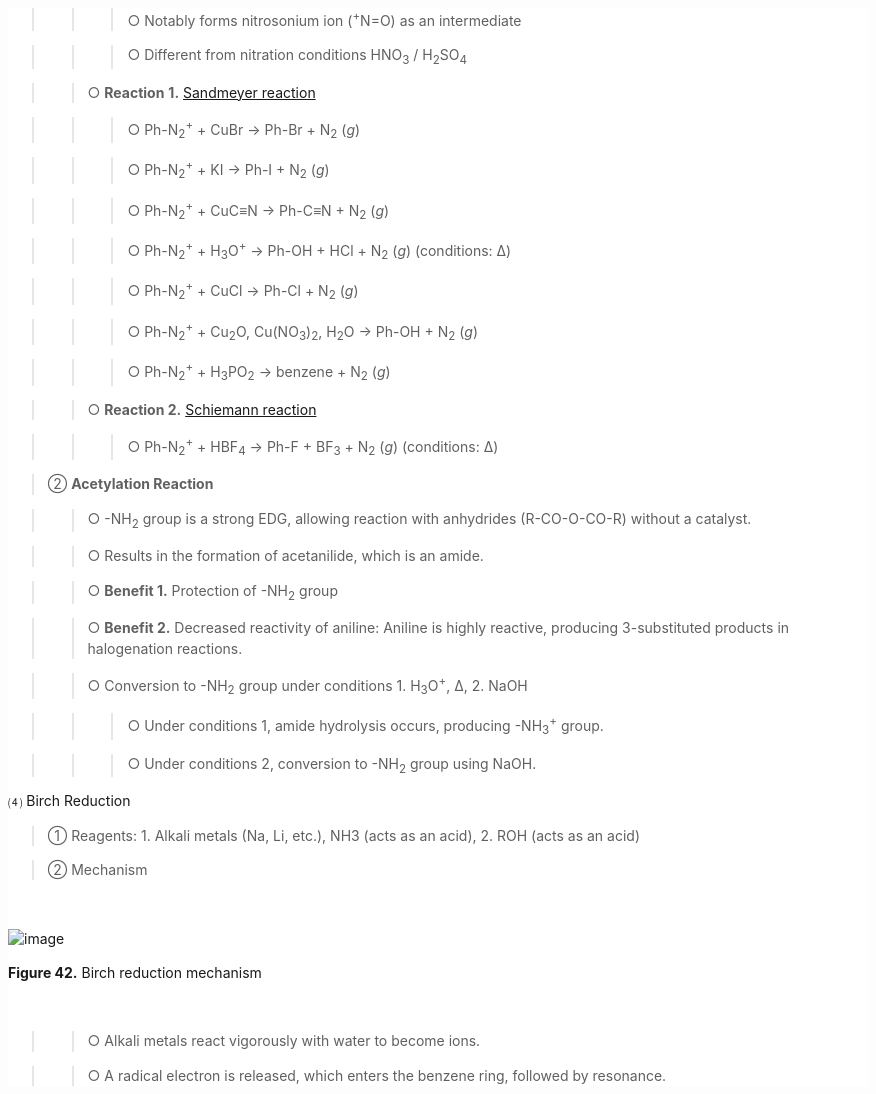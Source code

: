 >>> ○ Notably forms nitrosonium ion (<sup>+</sup>N=O) as an intermediate

>>> ○ Different from nitration conditions HNO<sub>3</sub> / H<sub>2</sub>SO<sub>4</sub>

>> ○ **Reaction** **1.** [Sandmeyer reaction](https://jb243.github.io/pages/1386#:~:text=%E2%91%A0%201%2D1.-,Sandmeyer%20%EB%B0%98%EC%9D%91%C2%A0,-%E2%97%8B%20Ph%2DN2%2B%20%2B%20CuBr)

>>> ○ Ph-N<sub>2</sub><sup>+</sup> + CuBr → Ph-Br + N<sub>2</sub> (_g_)

>>> ○ Ph-N<sub>2</sub><sup>+</sup> + KI → Ph-I + N<sub>2</sub> (_g_)

>>> ○ Ph-N<sub>2</sub><sup>+</sup> + CuC≡N → Ph-C≡N + N<sub>2</sub> (_g_)

>>> ○ Ph-N<sub>2</sub><sup>+</sup> + H<sub>3</sub>O<sup>+</sup> → Ph-OH + HCl + N<sub>2</sub> (_g_) (conditions: Δ)

>>> ○ Ph-N<sub>2</sub><sup>+</sup> + CuCl → Ph-Cl + N<sub>2</sub> (_g_)

>>> ○ Ph-N<sub>2</sub><sup>+</sup> + Cu<sub>2</sub>O, Cu(NO<sub>3</sub>)<sub>2</sub>, H<sub>2</sub>O → Ph-OH + N<sub>2</sub> (_g_)

>>> ○ Ph-N<sub>2</sub><sup>+</sup> + H<sub>3</sub>PO<sub>2</sub> → benzene + N<sub>2</sub> (_g_)

>> ○ **Reaction 2.** [Schiemann reaction](https://jb243.github.io/pages/1386)

>>> ○ Ph-N<sub>2</sub><sup>+</sup> + HBF<sub>4</sub> → Ph-F + BF<sub>3</sub> + N<sub>2</sub> (_g_) (conditions: Δ)

> ② **Acetylation Reaction**

>> ○ -NH<sub>2</sub> group is a strong EDG, allowing reaction with anhydrides (R-CO-O-CO-R) without a catalyst.

>> ○ Results in the formation of acetanilide, which is an amide.

>> ○ **Benefit 1.** Protection of -NH<sub>2</sub> group

>> ○ **Benefit 2.** Decreased reactivity of aniline: Aniline is highly reactive, producing 3-substituted products in halogenation reactions.

>> ○ Conversion to -NH<sub>2</sub> group under conditions 1. H<sub>3</sub>O<sup>+</sup>, Δ, 2. NaOH

>>> ○ Under conditions 1, amide hydrolysis occurs, producing -NH<sub>3</sub><sup>+</sup> group.

>>> ○ Under conditions 2, conversion to -NH<sub>2</sub> group using NaOH.

⑷ Birch Reduction

> ① Reagents: 1. Alkali metals (Na, Li, etc.), NH3 (acts as an acid), 2. ROH (acts as an acid)

> ② Mechanism

<br>

![image](https://github.com/JB243/jb243.github.io/assets/55747737/9112673c-4a4c-4c91-b92c-54cf082087dd)

**Figure 42.** Birch reduction mechanism

<br>

>> ○ Alkali metals react vigorously with water to become ions.

>> ○ A radical electron is released, which enters the benzene ring, followed by resonance.
